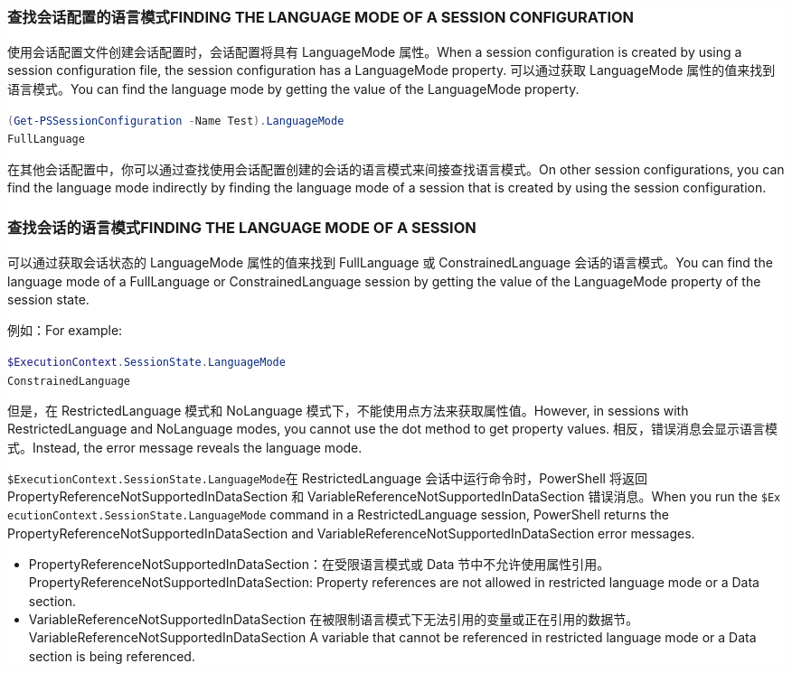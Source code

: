 
### <a name="finding-the-language-mode-of-a-session-configuration"></a><span data-ttu-id="1ecd4-220">查找会话配置的语言模式</span><span class="sxs-lookup"><span data-stu-id="1ecd4-220">FINDING THE LANGUAGE MODE OF A SESSION CONFIGURATION</span></span>

<span data-ttu-id="1ecd4-221">使用会话配置文件创建会话配置时，会话配置将具有 LanguageMode 属性。</span><span class="sxs-lookup"><span data-stu-id="1ecd4-221">When a session configuration is created by using a session configuration file, the session configuration has a LanguageMode property.</span></span> <span data-ttu-id="1ecd4-222">可以通过获取 LanguageMode 属性的值来找到语言模式。</span><span class="sxs-lookup"><span data-stu-id="1ecd4-222">You can find the language mode by getting the value of the LanguageMode property.</span></span>

```powershell
(Get-PSSessionConfiguration -Name Test).LanguageMode
FullLanguage
```

<span data-ttu-id="1ecd4-223">在其他会话配置中，你可以通过查找使用会话配置创建的会话的语言模式来间接查找语言模式。</span><span class="sxs-lookup"><span data-stu-id="1ecd4-223">On other session configurations, you can find the language mode indirectly by finding the language mode of a session that is created by using the session configuration.</span></span>

### <a name="finding-the-language-mode-of-a-session"></a><span data-ttu-id="1ecd4-224">查找会话的语言模式</span><span class="sxs-lookup"><span data-stu-id="1ecd4-224">FINDING THE LANGUAGE MODE OF A SESSION</span></span>

<span data-ttu-id="1ecd4-225">可以通过获取会话状态的 LanguageMode 属性的值来找到 FullLanguage 或 ConstrainedLanguage 会话的语言模式。</span><span class="sxs-lookup"><span data-stu-id="1ecd4-225">You can find the language mode of a FullLanguage or ConstrainedLanguage session by getting the value of the LanguageMode property of the session state.</span></span>

<span data-ttu-id="1ecd4-226">例如：</span><span class="sxs-lookup"><span data-stu-id="1ecd4-226">For example:</span></span>

```powershell
$ExecutionContext.SessionState.LanguageMode
ConstrainedLanguage
```

<span data-ttu-id="1ecd4-227">但是，在 RestrictedLanguage 模式和 NoLanguage 模式下，不能使用点方法来获取属性值。</span><span class="sxs-lookup"><span data-stu-id="1ecd4-227">However, in sessions with RestrictedLanguage and NoLanguage modes, you cannot use the dot method to get property values.</span></span> <span data-ttu-id="1ecd4-228">相反，错误消息会显示语言模式。</span><span class="sxs-lookup"><span data-stu-id="1ecd4-228">Instead, the error message reveals the language mode.</span></span>

<span data-ttu-id="1ecd4-229">`$ExecutionContext.SessionState.LanguageMode`在 RestrictedLanguage 会话中运行命令时，PowerShell 将返回 PropertyReferenceNotSupportedInDataSection 和 VariableReferenceNotSupportedInDataSection 错误消息。</span><span class="sxs-lookup"><span data-stu-id="1ecd4-229">When you run the `$ExecutionContext.SessionState.LanguageMode` command in a RestrictedLanguage session, PowerShell returns the PropertyReferenceNotSupportedInDataSection and VariableReferenceNotSupportedInDataSection error messages.</span></span>

- <span data-ttu-id="1ecd4-230">PropertyReferenceNotSupportedInDataSection：在受限语言模式或 Data 节中不允许使用属性引用。</span><span class="sxs-lookup"><span data-stu-id="1ecd4-230">PropertyReferenceNotSupportedInDataSection: Property references are not allowed in restricted language mode or a Data section.</span></span>
- <span data-ttu-id="1ecd4-231">VariableReferenceNotSupportedInDataSection 在被限制语言模式下无法引用的变量或正在引用的数据节。</span><span class="sxs-lookup"><span data-stu-id="1ecd4-231">VariableReferenceNotSupportedInDataSection A variable that cannot be referenced in restricted language mode or a Data section is being referenced.</span></span>
